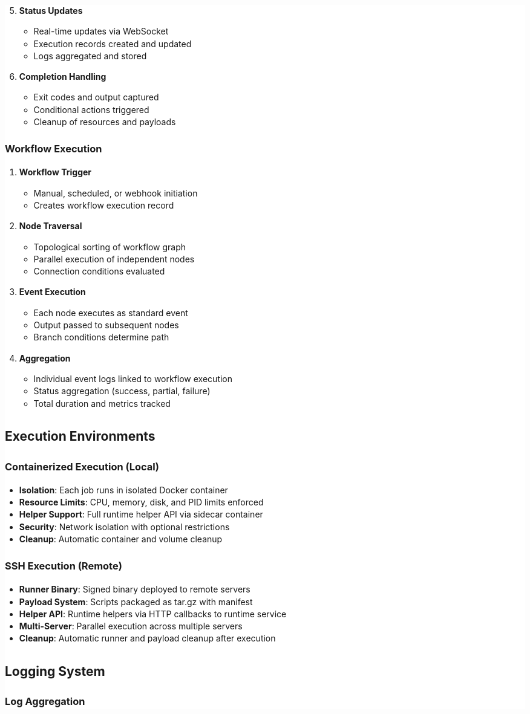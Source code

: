 5. **Status Updates**
   - Real-time updates via WebSocket
   - Execution records created and updated
   - Logs aggregated and stored

6. **Completion Handling**
   - Exit codes and output captured
   - Conditional actions triggered
   - Cleanup of resources and payloads

### Workflow Execution

1. **Workflow Trigger**
   - Manual, scheduled, or webhook initiation
   - Creates workflow execution record

2. **Node Traversal**
   - Topological sorting of workflow graph
   - Parallel execution of independent nodes
   - Connection conditions evaluated

3. **Event Execution**
   - Each node executes as standard event
   - Output passed to subsequent nodes
   - Branch conditions determine path

4. **Aggregation**
   - Individual event logs linked to workflow execution
   - Status aggregation (success, partial, failure)
   - Total duration and metrics tracked

## Execution Environments

### Containerized Execution (Local)

- **Isolation**: Each job runs in isolated Docker container
- **Resource Limits**: CPU, memory, disk, and PID limits enforced
- **Helper Support**: Full runtime helper API via sidecar container
- **Security**: Network isolation with optional restrictions
- **Cleanup**: Automatic container and volume cleanup

### SSH Execution (Remote)

- **Runner Binary**: Signed binary deployed to remote servers
- **Payload System**: Scripts packaged as tar.gz with manifest
- **Helper API**: Runtime helpers via HTTP callbacks to runtime service
- **Multi-Server**: Parallel execution across multiple servers
- **Cleanup**: Automatic runner and payload cleanup after execution

## Logging System

### Log Aggregation
